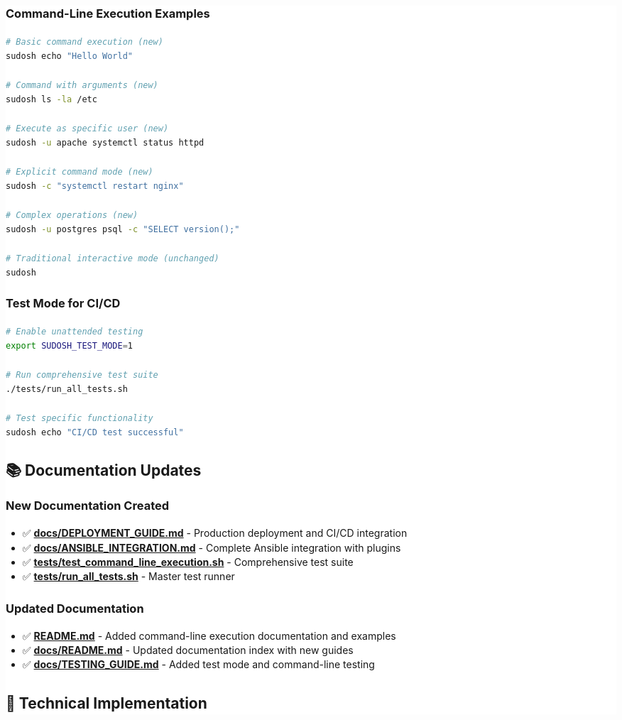 ### Command-Line Execution Examples
```bash
# Basic command execution (new)
sudosh echo "Hello World"

# Command with arguments (new)
sudosh ls -la /etc

# Execute as specific user (new)
sudosh -u apache systemctl status httpd

# Explicit command mode (new)
sudosh -c "systemctl restart nginx"

# Complex operations (new)
sudosh -u postgres psql -c "SELECT version();"

# Traditional interactive mode (unchanged)
sudosh
```

### Test Mode for CI/CD
```bash
# Enable unattended testing
export SUDOSH_TEST_MODE=1

# Run comprehensive test suite
./tests/run_all_tests.sh

# Test specific functionality
sudosh echo "CI/CD test successful"
```

## 📚 Documentation Updates

### New Documentation Created
- ✅ **[docs/DEPLOYMENT_GUIDE.md](docs/DEPLOYMENT_GUIDE.md)** - Production deployment and CI/CD integration
- ✅ **[docs/ANSIBLE_INTEGRATION.md](docs/ANSIBLE_INTEGRATION.md)** - Complete Ansible integration with plugins
- ✅ **[tests/test_command_line_execution.sh](tests/test_command_line_execution.sh)** - Comprehensive test suite
- ✅ **[tests/run_all_tests.sh](tests/run_all_tests.sh)** - Master test runner

### Updated Documentation
- ✅ **[README.md](README.md)** - Added command-line execution documentation and examples
- ✅ **[docs/README.md](docs/README.md)** - Updated documentation index with new guides
- ✅ **[docs/TESTING_GUIDE.md](docs/TESTING_GUIDE.md)** - Added test mode and command-line testing

## 🔧 Technical Implementation
